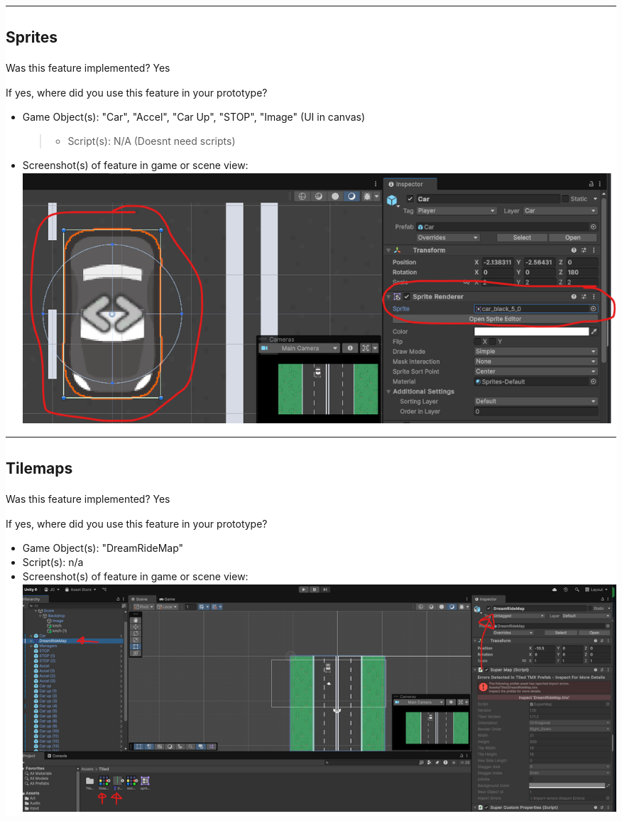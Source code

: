 
---

## Sprites
Was this feature implemented?
Yes

If yes, where did you use this feature in your prototype?
- Game Object(s):
 "Car", "Accel", "Car Up", "STOP", "Image" (UI in canvas)
  > - Script(s):
 N/A (Doesnt need scripts)
- Screenshot(s) of feature in game or scene view:
![Sprites](Images/Sprites.png)

---

## Tilemaps
Was this feature implemented?
  Yes

If yes, where did you use this feature in your prototype?
- Game Object(s):
"DreamRideMap"
- Script(s):
  n/a
- Screenshot(s) of feature in game or scene view:
  ![Tilemap](Images/Tilemap.png)